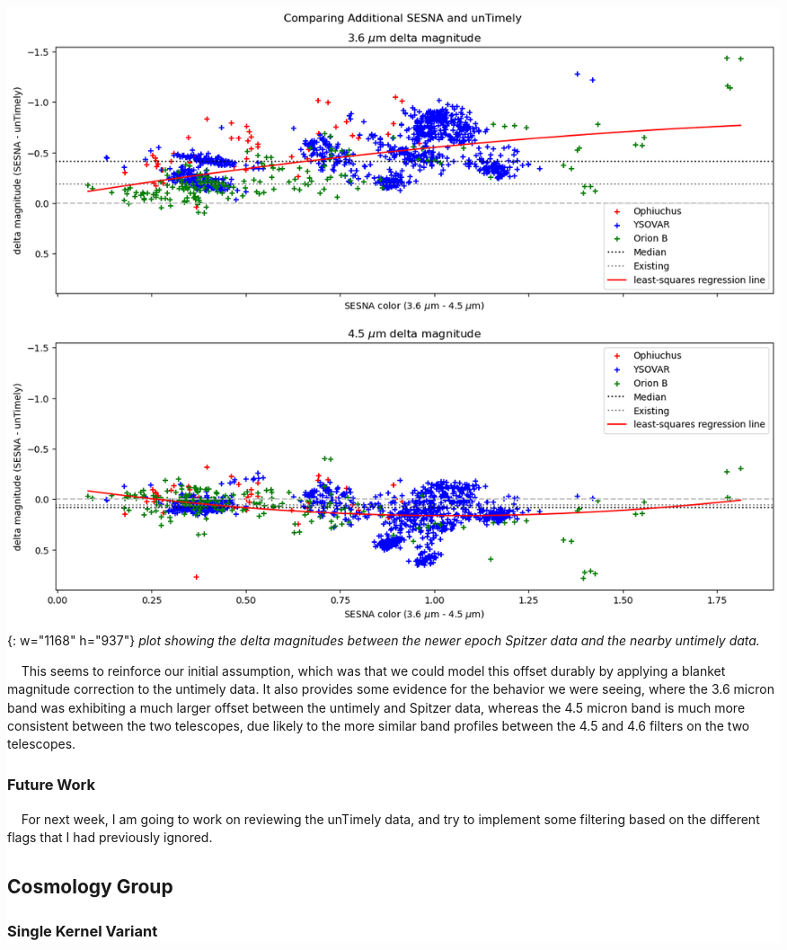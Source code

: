 ![Desktop View](/assets/img/week_14/delta_magnitude_graphs.png){: w="1168" h="937"} _plot showing the delta magnitudes between the newer epoch Spitzer data and the nearby untimely data._

    This seems to reinforce our initial assumption, which was that we could model this offset durably by applying a blanket magnitude correction to the untimely data. It also provides some evidence for the behavior we were seeing, where the 3.6 micron band was exhibiting a much larger offset between the untimely and Spitzer data, whereas the 4.5 micron band is much more consistent between the two telescopes, due likely to the more similar band profiles between the 4.5 and 4.6 filters on the two telescopes.

### Future Work

    For next week, I am going to work on reviewing the unTimely data, and try to implement some filtering based on the different flags that I had previously ignored.

## Cosmology Group

### Single Kernel Variant
